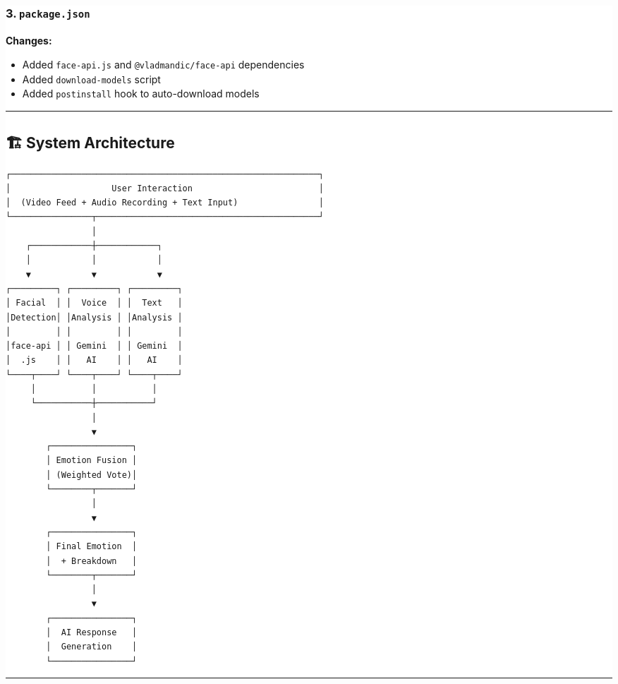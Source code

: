 ```typescript
```

### 3. `package.json`
**Changes:**
- Added `face-api.js` and `@vladmandic/face-api` dependencies
- Added `download-models` script
- Added `postinstall` hook to auto-download models

---

## 🏗️ System Architecture

```
┌─────────────────────────────────────────────────────────────┐
│                    User Interaction                         │
│  (Video Feed + Audio Recording + Text Input)                │
└────────────────┬────────────────────────────────────────────┘
                 │
    ┌────────────┼────────────┐
    │            │            │
    ▼            ▼            ▼
┌─────────┐ ┌─────────┐ ┌─────────┐
│ Facial  │ │  Voice  │ │  Text   │
│Detection│ │Analysis │ │Analysis │
│         │ │         │ │         │
│face-api │ │ Gemini  │ │ Gemini  │
│  .js    │ │   AI    │ │   AI    │
└────┬────┘ └────┬────┘ └────┬────┘
     │           │           │
     └───────────┼───────────┘
                 │
                 ▼
        ┌────────────────┐
        │ Emotion Fusion │
        │ (Weighted Vote)│
        └────────┬───────┘
                 │
                 ▼
        ┌────────────────┐
        │ Final Emotion  │
        │  + Breakdown   │
        └────────┬───────┘
                 │
                 ▼
        ┌────────────────┐
        │  AI Response   │
        │  Generation    │
        └────────────────┘
```

---
